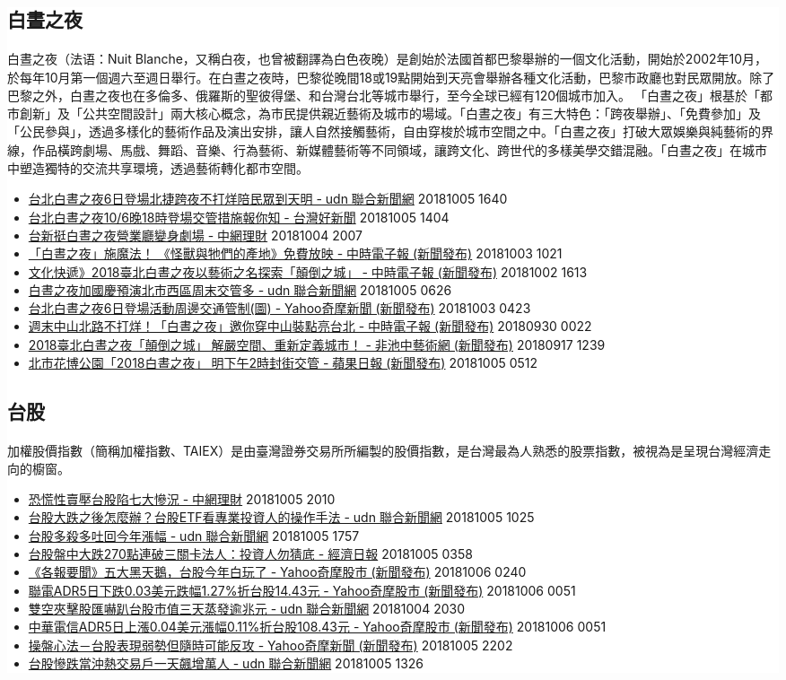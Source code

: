 ## 白晝之夜

白晝之夜（法语：Nuit Blanche，又稱白夜，也曾被翻譯為白色夜晚）是創始於法國首都巴黎舉辦的一個文化活動，開始於2002年10月，於每年10月第一個週六至週日舉行。在白晝之夜時，巴黎從晚間18或19點開始到天亮會舉辦各種文化活動，巴黎市政廳也對民眾開放。除了巴黎之外，白晝之夜也在多倫多、俄羅斯的聖彼得堡、和台灣台北等城市舉行，至今全球已經有120個城市加入。
「白晝之夜」根基於「都市創新」及「公共空間設計」兩大核心概念，為市民提供親近藝術及城市的場域。「白晝之夜」有三大特色：「跨夜舉辦」、「免費參加」及「公民參與」，透過多樣化的藝術作品及演出安排，讓人自然接觸藝術，自由穿梭於城市空間之中。「白晝之夜」打破大眾娛樂與純藝術的界線，作品橫跨劇場、馬戲、舞蹈、音樂、行為藝術、新媒體藝術等不同領域，讓跨文化、跨世代的多樣美學交錯混融。「白晝之夜」在城市中塑造獨特的交流共享環境，透過藝術轉化都市空間。
- [台北白晝之夜6日登場北捷跨夜不打烊陪民眾到天明 - udn 聯合新聞網](https://udn.com/news/story/7266/3406670 "台北白晝之夜6日登場北捷跨夜不打烊陪民眾到天明 - udn 聯合新聞網") 20181005 1640
- [台北白晝之夜10/6晚18時登場交管措施報你知 - 台灣好新聞](http://www.taiwanhot.net/?p=638804 "台北白晝之夜10/6晚18時登場交管措施報你知 - 台灣好新聞") 20181005 1404
- [台新挺白晝之夜營業廳變身劇場 - 中網理財](https://www.chinatimes.com/newspapers/20181005000661-260110 "台新挺白晝之夜營業廳變身劇場 - 中網理財") 20181004 2007
- [「白晝之夜」施魔法！ 《怪獸與牠們的產地》免費放映 - 中時電子報 (新聞發布)](https://www.chinatimes.com/realtimenews/20181003003955-260404 "「白晝之夜」施魔法！ 《怪獸與牠們的產地》免費放映 - 中時電子報 (新聞發布)") 20181003 1021
- [文化快遞》2018臺北白晝之夜以藝術之名探索「顛倒之城」 - 中時電子報 (新聞發布)](https://www.chinatimes.com/realtimenews/20181003000001-260405 "文化快遞》2018臺北白晝之夜以藝術之名探索「顛倒之城」 - 中時電子報 (新聞發布)") 20181002 1613
- [白晝之夜加國慶預演北市西區周末交管多 - udn 聯合新聞網](https://udn.com/news/story/7266/3405432?from=udn-catebreaknews_ch2 "白晝之夜加國慶預演北市西區周末交管多 - udn 聯合新聞網") 20181005 0626
- [台北白晝之夜6日登場活動周邊交通管制(圖) - Yahoo奇摩新聞 (新聞發布)](https://tw.news.yahoo.com/%E5%8F%B0%E5%8C%97%E7%99%BD%E6%99%9D%E4%B9%8B%E5%A4%9C6%E6%97%A5%E7%99%BB%E5%A0%B4-%E6%B4%BB%E5%8B%95%E5%91%A8%E9%82%8A%E4%BA%A4%E9%80%9A%E7%AE%A1%E5%88%B6-%E5%9C%96-040546232.html "台北白晝之夜6日登場活動周邊交通管制(圖) - Yahoo奇摩新聞 (新聞發布)") 20181003 0423
- [週末中山北路不打烊！「白晝之夜」邀你穿中山裝點亮台北 - 中時電子報 (新聞發布)](https://www.chinatimes.com/realtimenews/20180930000911-260415 "週末中山北路不打烊！「白晝之夜」邀你穿中山裝點亮台北 - 中時電子報 (新聞發布)") 20180930 0022
- [2018臺北白晝之夜「顛倒之城」 解嚴空間、重新定義城市！ - 非池中藝術網 (新聞發布)](https://artemperor.tw/focus/2275 "2018臺北白晝之夜「顛倒之城」 解嚴空間、重新定義城市！ - 非池中藝術網 (新聞發布)") 20180917 1239
- [北市花博公園「2018白晝之夜」 明下午2時封街交管 - 蘋果日報 (新聞發布)](https://tw.appledaily.com/new/realtime/20181005/1442216/ "北市花博公園「2018白晝之夜」 明下午2時封街交管 - 蘋果日報 (新聞發布)") 20181005 0512

## 台股

加權股價指數（簡稱加權指數、TAIEX）是由臺灣證券交易所所編製的股價指數，是台灣最為人熟悉的股票指數，被視為是呈現台灣經濟走向的櫥窗。
- [恐慌性賣壓台股陷七大慘況 - 中網理財](https://www.chinatimes.com/newspapers/20181006000222-260202 "恐慌性賣壓台股陷七大慘況 - 中網理財") 20181005 2010
- [台股大跌之後怎麼辦？台股ETF看專業投資人的操作手法 - udn 聯合新聞網](https://udn.com/news/story/7251/3405938 "台股大跌之後怎麼辦？台股ETF看專業投資人的操作手法 - udn 聯合新聞網") 20181005 1025
- [台股多殺多吐回今年漲幅 - udn 聯合新聞網](https://udn.com/news/story/7251/3406541 "台股多殺多吐回今年漲幅 - udn 聯合新聞網") 20181005 1757
- [台股盤中大跌270點連破三關卡法人：投資人勿猜底 - 經濟日報](https://money.udn.com/money/story/73/3405066 "台股盤中大跌270點連破三關卡法人：投資人勿猜底 - 經濟日報") 20181005 0358
- [《各報要聞》五大黑天鵝，台股今年白玩了 - Yahoo奇摩股市 (新聞發布)](https://tw.stock.yahoo.com/news/%E5%90%84%E5%A0%B1%E8%A6%81%E8%81%9E-%E4%BA%94%E5%A4%A7%E9%BB%91%E5%A4%A9%E9%B5%9D-%E5%8F%B0%E8%82%A1%E4%BB%8A%E5%B9%B4%E7%99%BD%E7%8E%A9%E4%BA%86-024039906.html "《各報要聞》五大黑天鵝，台股今年白玩了 - Yahoo奇摩股市 (新聞發布)") 20181006 0240
- [聯電ADR5日下跌0.03美元跌幅1.27%折台股14.43元 - Yahoo奇摩股市 (新聞發布)](https://tw.stock.yahoo.com/news/%E8%81%AF%E9%9B%BBadr5%E6%97%A5%E4%B8%8B%E8%B7%8C0-03%E7%BE%8E%E5%85%83%E8%B7%8C%E5%B9%851-27-%E6%8A%98%E5%8F%B0%E8%82%A114-43%E5%85%83-002525695.html "聯電ADR5日下跌0.03美元跌幅1.27%折台股14.43元 - Yahoo奇摩股市 (新聞發布)") 20181006 0051
- [雙空夾擊股匯嚇趴台股市值三天蒸發逾兆元 - udn 聯合新聞網](https://udn.com/news/story/7251/3404561 "雙空夾擊股匯嚇趴台股市值三天蒸發逾兆元 - udn 聯合新聞網") 20181004 2030
- [中華電信ADR5日上漲0.04美元漲幅0.11%折台股108.43元 - Yahoo奇摩股市 (新聞發布)](https://tw.stock.yahoo.com/news/%E4%B8%AD%E8%8F%AF%E9%9B%BB%E4%BF%A1adr5%E6%97%A5%E4%B8%8A%E6%BC%B20-04%E7%BE%8E%E5%85%83%E6%BC%B2%E5%B9%850-11-%E6%8A%98%E5%8F%B0%E8%82%A1108-43%E5%85%83-002525011.html "中華電信ADR5日上漲0.04美元漲幅0.11%折台股108.43元 - Yahoo奇摩股市 (新聞發布)") 20181006 0051
- [操盤心法－台股表現弱勢但隨時可能反攻 - Yahoo奇摩新聞 (新聞發布)](https://tw.news.yahoo.com/%E6%93%8D%E7%9B%A4%E5%BF%83%E6%B3%95-%E5%8F%B0%E8%82%A1%E8%A1%A8%E7%8F%BE%E5%BC%B1%E5%8B%A2-%E4%BD%86%E9%9A%A8%E6%99%82%E5%8F%AF%E8%83%BD%E5%8F%8D%E6%94%BB-215009163--finance.html "操盤心法－台股表現弱勢但隨時可能反攻 - Yahoo奇摩新聞 (新聞發布)") 20181005 2202
- [台股慘跌當沖熱交易戶一天飆增萬人 - udn 聯合新聞網](https://udn.com/news/story/7251/3406248 "台股慘跌當沖熱交易戶一天飆增萬人 - udn 聯合新聞網") 20181005 1326
